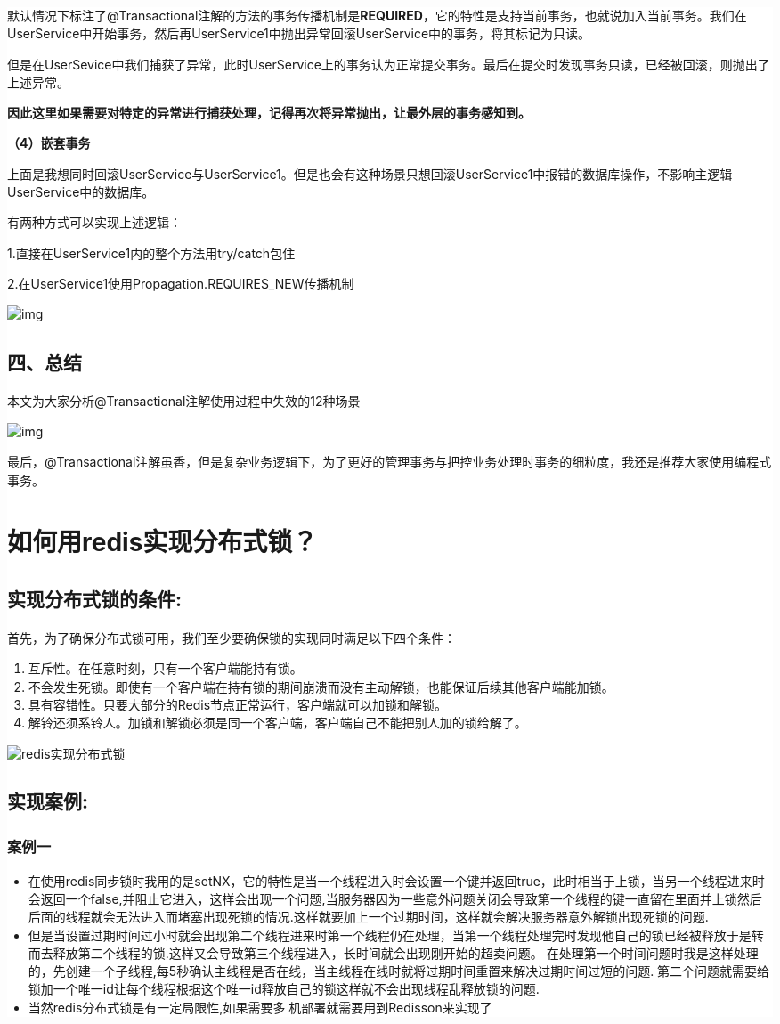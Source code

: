 默认情况下标注了@Transactional注解的方法的事务传播机制是**REQUIRED**，它的特性是支持当前事务，也就说加入当前事务。我们在UserService中开始事务，然后再UserService1中抛出异常回滚UserService中的事务，将其标记为只读。

但是在UserSevice中我们捕获了异常，此时UserService上的事务认为正常提交事务。最后在提交时发现事务只读，已经被回滚，则抛出了上述异常。

**因此这里如果需要对特定的异常进行捕获处理，记得再次将异常抛出，让最外层的事务感知到。**

**（4）嵌套事务**

上面是我想同时回滚UserService与UserService1。但是也会有这种场景只想回滚UserService1中报错的数据库操作，不影响主逻辑UserService中的数据库。

有两种方式可以实现上述逻辑：

1.直接在UserService1内的整个方法用try/catch包住

2.在UserService1使用Propagation.REQUIRES_NEW传播机制



![img](https://pic1.zhimg.com/80/v2-d037d0a80f269241cb42ee79e60885c8_720w.webp)

## 四、总结

本文为大家分析@Transactional注解使用过程中失效的12种场景



![img](https://pic4.zhimg.com/80/v2-3d72a39f395f5038c87df846b1e499ab_720w.webp)



最后，@Transactional注解虽香，但是复杂业务逻辑下，为了更好的管理事务与把控业务处理时事务的细粒度，我还是推荐大家使用编程式事务。

# 如何用redis实现分布式锁？

## 实现分布式锁的条件:

首先，为了确保分布式锁可用，我们至少要确保锁的实现同时满足以下四个条件：

1. 互斥性。在任意时刻，只有一个客户端能持有锁。
2. 不会发生死锁。即使有一个客户端在持有锁的期间崩溃而没有主动解锁，也能保证后续其他客户端能加锁。
3. 具有容错性。只要大部分的Redis节点正常运行，客户端就可以加锁和解锁。
4. 解铃还须系铃人。加锁和解锁必须是同一个客户端，客户端自己不能把别人加的锁给解了。



![redis实现分布式锁](https://kaidenpic.oss-cn-qingdao.aliyuncs.com/image-20231208141757665.png)

## 实现案例:

### 案例一

- 在使用redis同步锁时我用的是setNX，它的特性是当一个线程进入时会设置一个键并返回true，此时相当于上锁，当另一个线程进来时会返回一个false,并阻止它进入，这样会出现一个问题,当服务器因为一些意外问题关闭会导致第一个线程的键一直留在里面并上锁然后后面的线程就会无法进入而堵塞出现死锁的情况.这样就要加上一个过期时间，这样就会解决服务器意外解锁出现死锁的问题.
- 但是当设置过期时间过小时就会出现第二个线程进来时第一个线程仍在处理，当第一个线程处理完时发现他自己的锁已经被释放于是转而去释放第二个线程的锁.这样又会导致第三个线程进入，长时间就会出现刚开始的超卖问题。
  在处理第一个时间问题时我是这样处理的，先创建一个子线程,每5秒确认主线程是否在线，当主线程在线时就将过期时间重置来解决过期时间过短的问题.
  第二个问题就需要给锁加一个唯一id让每个线程根据这个唯一id释放自己的锁这样就不会出现线程乱释放锁的问题.
- 当然redis分布式锁是有一定局限性,如果需要多 机部署就需要用到Redisson来实现了
